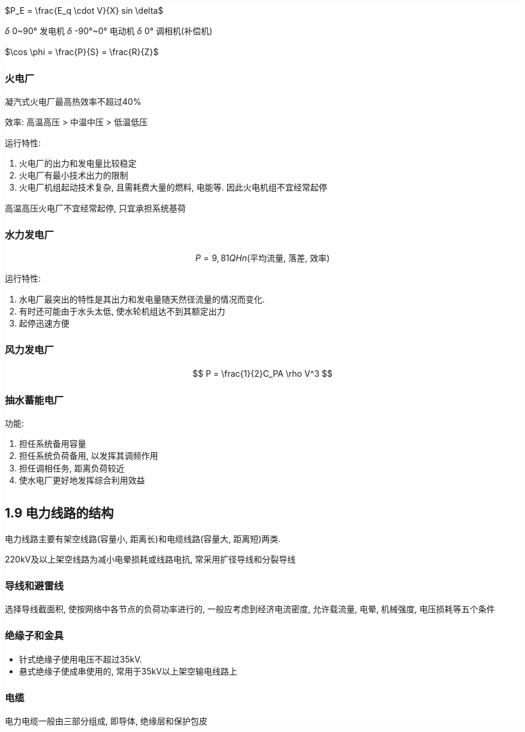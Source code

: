 $P_E = \frac{E_q \cdot V}{X} sin \delta$

$\delta$ 0~90° 发电机
$\delta$ -90°~0° 电动机
$\delta​$ 0° 调相机(补偿机)

$\cos \phi = \frac{P}{S} = \frac{R}{Z}$

### 火电厂

凝汽式火电厂最高热效率不超过40%

效率: 高温高压 > 中温中压 > 低温低压

运行特性:

1. 火电厂的出力和发电量比较稳定
2. 火电厂有最小技术出力的限制
3. 火电厂机组起动技术复杂, 且需耗费大量的燃料, 电能等. 因此火电机组不宜经常起停

高温高压火电厂不宜经常起停, 只宜承担系统基荷

### 水力发电厂

$$
P = 9,81QHn(\text{平均流量, 落差, 效率})
$$

运行特性:

1. 水电厂最突出的特性是其出力和发电量随天然径流量的情况而变化.
2. 有时还可能由于水头太低, 使水轮机组达不到其额定出力
3. 起停迅速方便

### 风力发电厂

$$
P = \frac{1}{2}C_PA \rho V^3
$$

### 抽水蓄能电厂

功能:

1. 担任系统备用容量
2. 担任系统负荷备用, 以发挥其调频作用
3. 担任调相任务, 距离负荷较近
4. 使水电厂更好地发挥综合利用效益

## 1.9 电力线路的结构

电力线路主要有架空线路(容量小, 距离长)和电缆线路(容量大, 距离短)两类.

220kV及以上架空线路为减小电晕损耗或线路电抗, 常采用扩径导线和分裂导线

### 导线和避雷线

选择导线截面积, 使按网络中各节点的负荷功率进行的, 一般应考虑到经济电流密度, 允许载流量, 电晕, 机械强度, 电压损耗等五个条件

### 绝缘子和金具

- 针式绝缘子使用电压不超过35kV.
- 悬式绝缘子使成串使用的, 常用于35kV以上架空输电线路上

### 电缆

电力电缆一般由三部分组成, 即导体, 绝缘层和保护包皮
